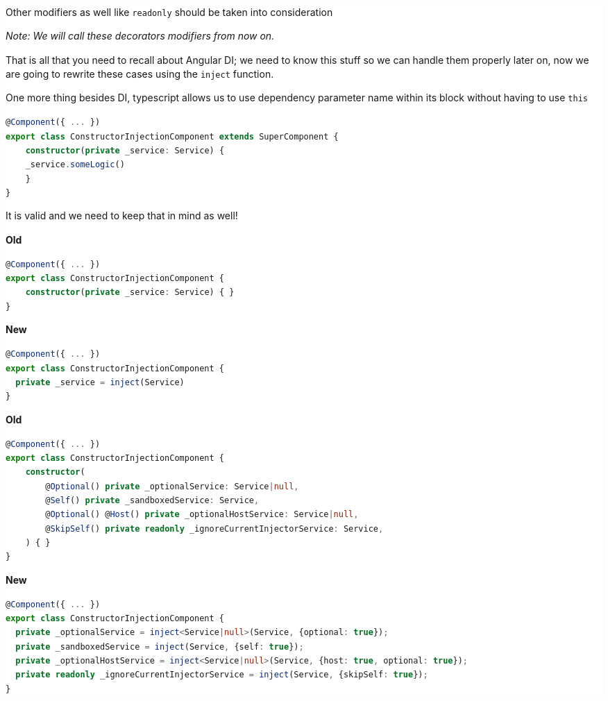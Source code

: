 Other modifiers as well like `readonly` should be taken into consideration

_Note: We will call these decorators modifiers from now on._

That is all that you need to recall about Angular DI; we need to know this stuff so we can handle them properly later on, now we are going to rewrite these cases using the `inject` function.

One more thing besides DI, typescript allows us to use dependency parameter name within its block without having to use `this`

```ts
@Component({ ... })
export class ConstructorInjectionComponent extends SuperComponent {
    constructor(private _service: Service) {
	_service.someLogic()
    }
}
```

It is valid and we need to keep that in mind as well!

**Old**
```ts
@Component({ ... })
export class ConstructorInjectionComponent {
    constructor(private _service: Service) { }
}
```
**New**
```ts
@Component({ ... })
export class ConstructorInjectionComponent {
  private _service = inject(Service)
}
```

**Old**
```ts
@Component({ ... })
export class ConstructorInjectionComponent {
    constructor(
        @Optional() private _optionalService: Service|null,
        @Self() private _sandboxedService: Service,
        @Optional() @Host() private _optionalHostService: Service|null,
        @SkipSelf() private readonly _ignoreCurrentInjectorService: Service,
    ) { }
}
```
**New**
```ts
@Component({ ... })
export class ConstructorInjectionComponent {
  private _optionalService = inject<Service|null>(Service, {optional: true});
  private _sandboxedService = inject(Service, {self: true});
  private _optionalHostService = inject<Service|null>(Service, {host: true, optional: true});
  private readonly _ignoreCurrentInjectorService = inject(Service, {skipSelf: true});
}
```
